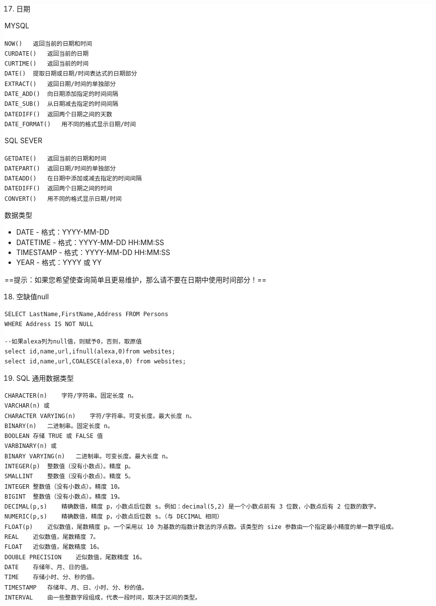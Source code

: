 17. 日期

MYSQL
```
NOW()	返回当前的日期和时间
CURDATE()	返回当前的日期
CURTIME()	返回当前的时间
DATE()	提取日期或日期/时间表达式的日期部分
EXTRACT()	返回日期/时间的单独部分
DATE_ADD()	向日期添加指定的时间间隔
DATE_SUB()	从日期减去指定的时间间隔
DATEDIFF()	返回两个日期之间的天数
DATE_FORMAT()	用不同的格式显示日期/时间
```
SQL SEVER
```
GETDATE()	返回当前的日期和时间
DATEPART()	返回日期/时间的单独部分
DATEADD()	在日期中添加或减去指定的时间间隔
DATEDIFF()	返回两个日期之间的时间
CONVERT()	用不同的格式显示日期/时间
```
数据类型
- DATE - 格式：YYYY-MM-DD
- DATETIME - 格式：YYYY-MM-DD HH:MM:SS
- TIMESTAMP - 格式：YYYY-MM-DD HH:MM:SS
- YEAR - 格式：YYYY 或 YY

==提示：如果您希望使查询简单且更易维护，那么请不要在日期中使用时间部分！==

18. 空缺值null

```
SELECT LastName,FirstName,Address FROM Persons
WHERE Address IS NOT NULL
```

```
--如果alexa列为null值，则赋予0，否则，取原值
select id,name,url,ifnull(alexa,0)from websites;
select id,name,url,COALESCE(alexa,0) from websites;
```
19. SQL 通用数据类型

```
CHARACTER(n)	字符/字符串。固定长度 n。
VARCHAR(n) 或
CHARACTER VARYING(n)	字符/字符串。可变长度。最大长度 n。
BINARY(n)	二进制串。固定长度 n。
BOOLEAN	存储 TRUE 或 FALSE 值
VARBINARY(n) 或
BINARY VARYING(n)	二进制串。可变长度。最大长度 n。
INTEGER(p)	整数值（没有小数点）。精度 p。
SMALLINT	整数值（没有小数点）。精度 5。
INTEGER	整数值（没有小数点）。精度 10。
BIGINT	整数值（没有小数点）。精度 19。
DECIMAL(p,s)	精确数值，精度 p，小数点后位数 s。例如：decimal(5,2) 是一个小数点前有 3 位数，小数点后有 2 位数的数字。
NUMERIC(p,s)	精确数值，精度 p，小数点后位数 s。（与 DECIMAL 相同）
FLOAT(p)	近似数值，尾数精度 p。一个采用以 10 为基数的指数计数法的浮点数。该类型的 size 参数由一个指定最小精度的单一数字组成。
REAL	近似数值，尾数精度 7。
FLOAT	近似数值，尾数精度 16。
DOUBLE PRECISION	近似数值，尾数精度 16。
DATE	存储年、月、日的值。
TIME	存储小时、分、秒的值。
TIMESTAMP	存储年、月、日、小时、分、秒的值。
INTERVAL	由一些整数字段组成，代表一段时间，取决于区间的类型。
```
